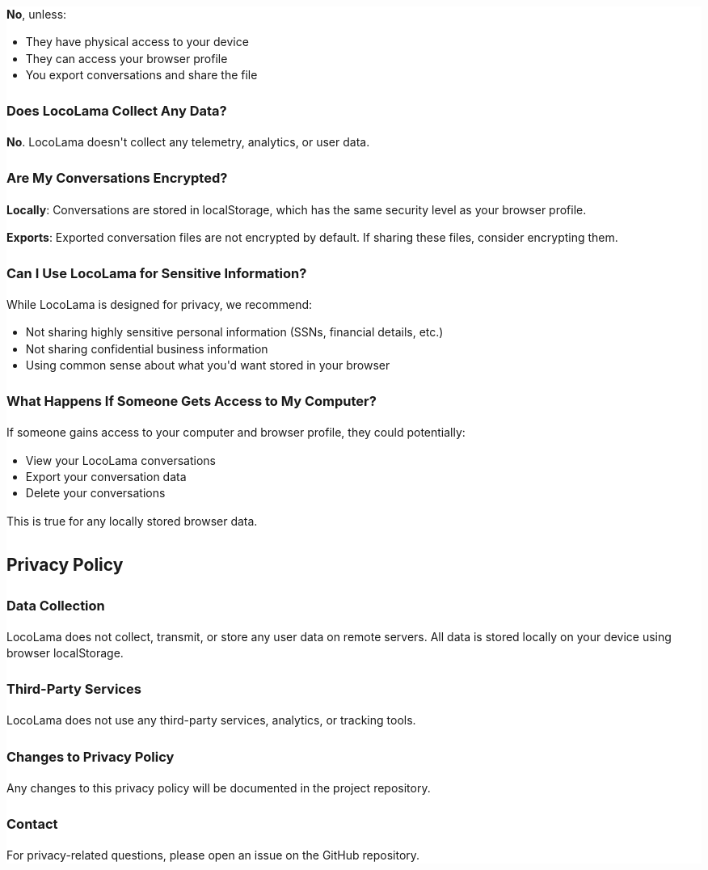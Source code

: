 **No**, unless:
- They have physical access to your device
- They can access your browser profile
- You export conversations and share the file

### Does LocoLama Collect Any Data?

**No**. LocoLama doesn't collect any telemetry, analytics, or user data.

### Are My Conversations Encrypted?

**Locally**: Conversations are stored in localStorage, which has the same security level as your browser profile.

**Exports**: Exported conversation files are not encrypted by default. If sharing these files, consider encrypting them.

### Can I Use LocoLama for Sensitive Information?

While LocoLama is designed for privacy, we recommend:
- Not sharing highly sensitive personal information (SSNs, financial details, etc.)
- Not sharing confidential business information
- Using common sense about what you'd want stored in your browser

### What Happens If Someone Gets Access to My Computer?

If someone gains access to your computer and browser profile, they could potentially:
- View your LocoLama conversations
- Export your conversation data
- Delete your conversations

This is true for any locally stored browser data.

## Privacy Policy

### Data Collection

LocoLama does not collect, transmit, or store any user data on remote servers. All data is stored locally on your device using browser localStorage.

### Third-Party Services

LocoLama does not use any third-party services, analytics, or tracking tools.

### Changes to Privacy Policy

Any changes to this privacy policy will be documented in the project repository.

### Contact

For privacy-related questions, please open an issue on the GitHub repository.
